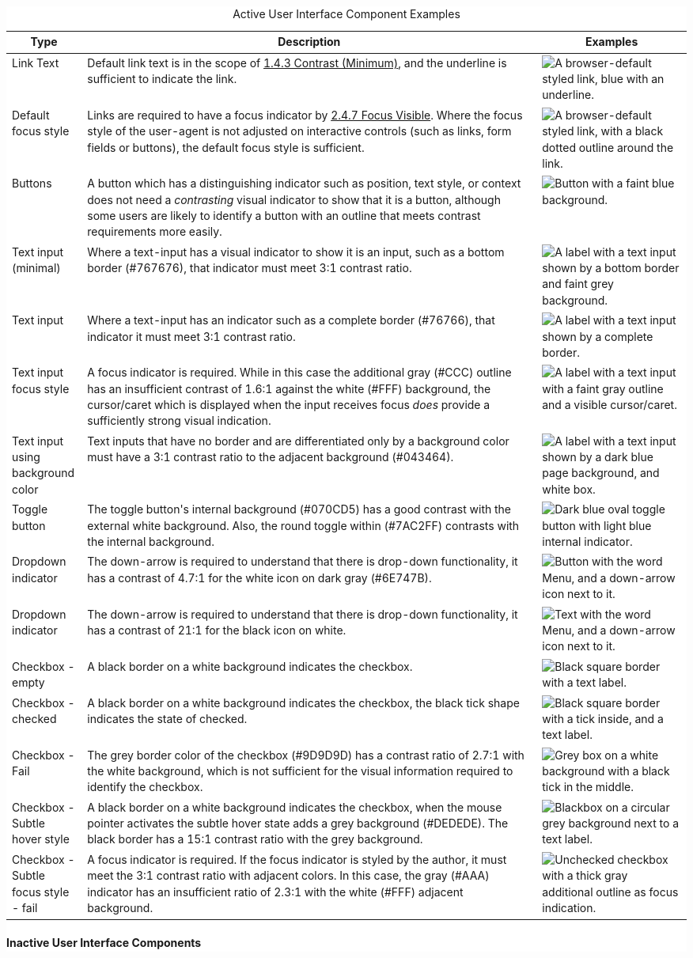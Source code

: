 <table><caption> Active User Interface Component Examples </caption><thead><tr class="header"><th>Type</th><th>Description</th><th>Examples</th></tr></thead><tbody><tr class="odd"><td>Link Text</td><td>Default link text is in the scope of <a href="contrast-minimum">1.4.3 Contrast (Minimum)</a>, and the underline is sufficient to indicate the link.</td><td><img src="img/link-text-default.png" alt="A browser-default styled link, blue with an underline." /></td></tr><tr class="even"><td>Default focus style</td><td>Links are required to have a focus indicator by <a href="focus-visible.html">2.4.7 Focus Visible</a>. Where the focus style of the user-agent is not adjusted on interactive controls (such as links, form fields or buttons), the default focus style is sufficient.</td><td><img src="img/link-text-focus.png" alt="A browser-default styled link, with a black dotted outline around the link." /></td></tr><tr class="odd"><td>Buttons</td><td>A button which has a distinguishing indicator such as position, text style, or context does not need a <em>contrasting</em> visual indicator to show that it is a button, although some users are likely to identify a button with an outline that meets contrast requirements more easily.</td><td><img src="img/button-background.png" alt="Button with a faint blue background." width="100" /></td></tr><tr class="even"><td>Text input (minimal)</td><td>Where a text-input has a visual indicator to show it is an input, such as a bottom border (#767676), that indicator must meet 3:1 contrast ratio.</td><td><img src="img/text-input-minimal.png" alt="A label with a text input shown by a bottom border and faint grey background." /></td></tr><tr class="odd"><td>Text input</td><td>Where a text-input has an indicator such as a complete border (#76766), that indicator it must meet 3:1 contrast ratio.</td><td><img src="img/text-input-default.png" alt="A label with a text input shown by a complete border." /></td></tr><tr class="even"><td>Text input focus style</td><td>A focus indicator is required. While in this case the additional gray (#CCC) outline has an insufficient contrast of 1.6:1 against the white (#FFF) background, the cursor/caret which is displayed when the input receives focus <em>does</em> provide a sufficiently strong visual indication.</td><td><img src="img/text-input-focus.png" alt="A label with a text input with a faint gray outline and a visible cursor/caret." /></td></tr><tr class="odd"><td>Text input using background color</td><td>Text inputs that have no border and are differentiated only by a background color must have a 3:1 contrast ratio to the adjacent background (#043464).</td><td><img src="img/text-input-background.png" alt="A label with a text input shown by a dark blue page background, and white box." /></td></tr><tr class="even"><td>Toggle button</td><td>The toggle button's internal background (#070CD5) has a good contrast with the external white background. Also, the round toggle within (#7AC2FF) contrasts with the internal background.</td><td><img src="img/toggle.png" alt="Dark blue oval toggle button with light blue internal indicator." width="150" /></td></tr><tr class="odd"><td>Dropdown indicator</td><td>The down-arrow is required to understand that there is drop-down functionality, it has a contrast of 4.7:1 for the white icon on dark gray (#6E747B).</td><td><img src="img/dropdown.png" alt="Button with the word Menu, and a down-arrow icon next to it." width="150" /></td></tr><tr class="even"><td>Dropdown indicator</td><td>The down-arrow is required to understand that there is drop-down functionality, it has a contrast of 21:1 for the black icon on white.</td><td><img src="img/dropdown2.png" alt="Text with the word Menu, and a down-arrow icon next to it." width="150" /></td></tr><tr class="odd"><td>Checkbox - empty</td><td>A black border on a white background indicates the checkbox.</td><td><img src="img/checkbox-example1.png" alt="Black square border with a text label." width="150" /></td></tr><tr class="even"><td>Checkbox - checked</td><td>A black border on a white background indicates the checkbox, the black tick shape indicates the state of checked.</td><td><img src="img/checkbox-example2.png" alt="Black square border with a tick inside, and a text label." width="150" /></td></tr><tr class="odd"><td>Checkbox - Fail</td><td>The grey border color of the checkbox (#9D9D9D) has a contrast ratio of 2.7:1 with the white background, which is not sufficient for the visual information required to identify the checkbox.</td><td><img src="img/checkbox-example3.png" alt="Grey box on a white background with a black tick in the middle." width="150" /></td></tr><tr class="even"><td>Checkbox - Subtle hover style</td><td>A black border on a white background indicates the checkbox, when the mouse pointer activates the subtle hover state adds a grey background (#DEDEDE). The black border has a 15:1 contrast ratio with the grey background.</td><td><img src="img/checkbox-example4.png" alt="Blackbox on a circular grey background next to a text label." width="150" /></td></tr><tr class="odd"><td>Checkbox - Subtle focus style - fail</td><td>A focus indicator is required. If the focus indicator is styled by the author, it must meet the 3:1 contrast ratio with adjacent colors. In this case, the gray (#AAA) indicator has an insufficient ratio of 2.3:1 with the white (#FFF) adjacent background.</td><td><img src="img/checkbox-example5.png" alt="Unchecked checkbox with a thick gray additional outline as focus indication." /></td></tr></tbody></table>

#### Inactive User Interface Components
